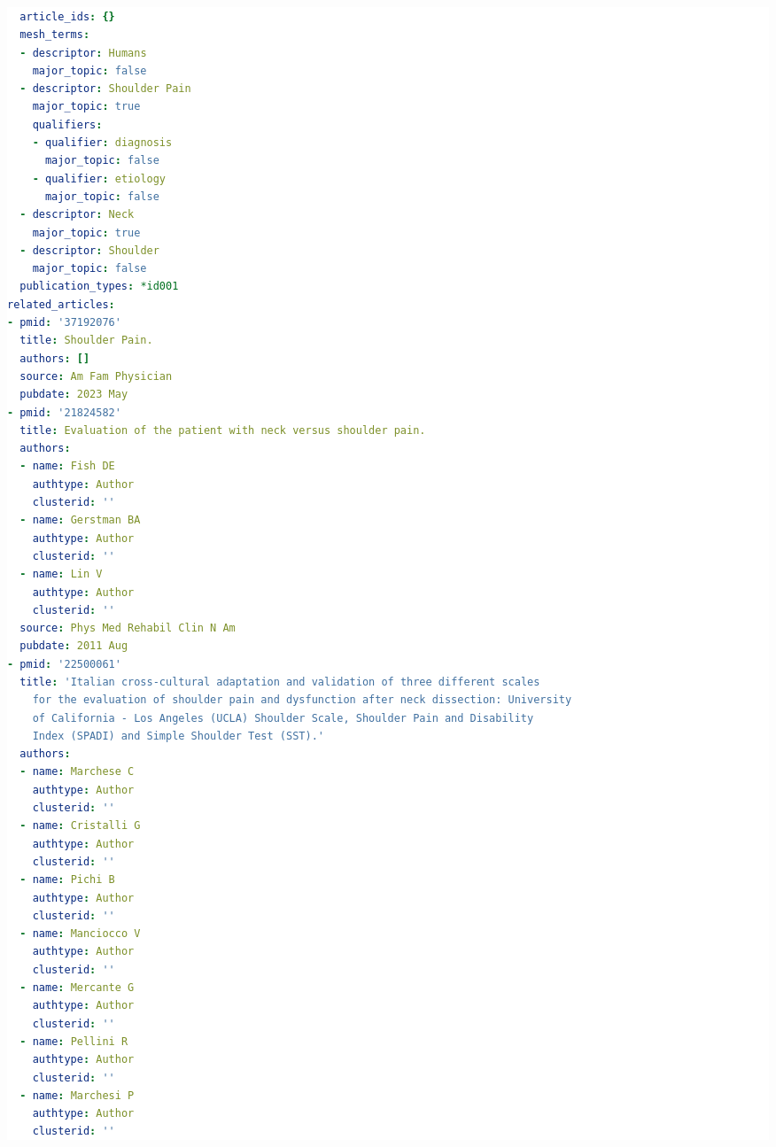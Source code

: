 ```yaml
  article_ids: {}
  mesh_terms:
  - descriptor: Humans
    major_topic: false
  - descriptor: Shoulder Pain
    major_topic: true
    qualifiers:
    - qualifier: diagnosis
      major_topic: false
    - qualifier: etiology
      major_topic: false
  - descriptor: Neck
    major_topic: true
  - descriptor: Shoulder
    major_topic: false
  publication_types: *id001
related_articles:
- pmid: '37192076'
  title: Shoulder Pain.
  authors: []
  source: Am Fam Physician
  pubdate: 2023 May
- pmid: '21824582'
  title: Evaluation of the patient with neck versus shoulder pain.
  authors:
  - name: Fish DE
    authtype: Author
    clusterid: ''
  - name: Gerstman BA
    authtype: Author
    clusterid: ''
  - name: Lin V
    authtype: Author
    clusterid: ''
  source: Phys Med Rehabil Clin N Am
  pubdate: 2011 Aug
- pmid: '22500061'
  title: 'Italian cross-cultural adaptation and validation of three different scales
    for the evaluation of shoulder pain and dysfunction after neck dissection: University
    of California - Los Angeles (UCLA) Shoulder Scale, Shoulder Pain and Disability
    Index (SPADI) and Simple Shoulder Test (SST).'
  authors:
  - name: Marchese C
    authtype: Author
    clusterid: ''
  - name: Cristalli G
    authtype: Author
    clusterid: ''
  - name: Pichi B
    authtype: Author
    clusterid: ''
  - name: Manciocco V
    authtype: Author
    clusterid: ''
  - name: Mercante G
    authtype: Author
    clusterid: ''
  - name: Pellini R
    authtype: Author
    clusterid: ''
  - name: Marchesi P
    authtype: Author
    clusterid: ''
```